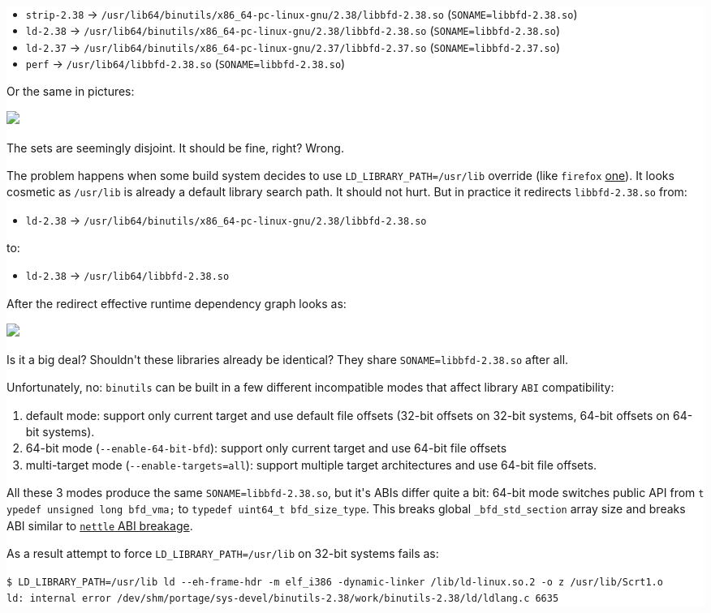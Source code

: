 - `strip-2.38` -> `/usr/lib64/binutils/x86_64-pc-linux-gnu/2.38/libbfd-2.38.so` (`SONAME=libbfd-2.38.so`)
- `ld-2.38` -> `/usr/lib64/binutils/x86_64-pc-linux-gnu/2.38/libbfd-2.38.so` (`SONAME=libbfd-2.38.so`)
- `ld-2.37` -> `/usr/lib64/binutils/x86_64-pc-linux-gnu/2.37/libbfd-2.37.so` (`SONAME=libbfd-2.37.so`)
- `perf` -> `/usr/lib64/libbfd-2.38.so` (`SONAME=libbfd-2.38.so`)

Or the same in pictures:

![](/posts.data/248-shlib-clash/fig-9.svg)

The sets are seemingly disjoint. It should be fine, right? Wrong.

The problem happens when some build system decides to use `LD_LIBRARY_PATH=/usr/lib`
override (like `firefox` [one](https://bugs.gentoo.org/645222)). It
looks cosmetic as `/usr/lib` is already a default library search path. It should not
hurt. But in practice it redirects `libbfd-2.38.so` from:

- `ld-2.38` -> `/usr/lib64/binutils/x86_64-pc-linux-gnu/2.38/libbfd-2.38.so`

to:

- `ld-2.38` -> `/usr/lib64/libbfd-2.38.so`

After the redirect effective runtime dependency graph looks as:

![](/posts.data/248-shlib-clash/fig-10.svg)

Is it a big deal? Shouldn't these libraries already be identical?
They share `SONAME=libbfd-2.38.so` after all.

Unfortunately, no: `binutils` can be built in a few different incompatible
modes that affect library `ABI` compatibility:

1. default mode: support only current target and use default file offsets
   (32-bit offsets on 32-bit systems, 64-bit offsets on 64-bit systems).
2. 64-bit mode (`--enable-64-bit-bfd`): support only current target
   and use 64-bit file offsets
3. multi-target mode (`--enable-targets=all`): support multiple target
   architectures and use 64-bit file offsets.

All these 3 modes produce the same `SONAME=libbfd-2.38.so`, but
it's ABIs differ quite a bit: 64-bit mode switches public API from
`typedef unsigned long bfd_vma;` to `typedef uint64_t bfd_size_type`.
This breaks global `_bfd_std_section`  array size and breaks ABI similar
to [`nettle` ABI breakage](/posts/195-dynamic-linking-ABI-is-hard.html).

As a result attempt to force `LD_LIBRARY_PATH=/usr/lib` on 32-bit systems
fails as:

```
$ LD_LIBRARY_PATH=/usr/lib ld --eh-frame-hdr -m elf_i386 -dynamic-linker /lib/ld-linux.so.2 -o z /usr/lib/Scrt1.o
ld: internal error /dev/shm/portage/sys-devel/binutils-2.38/work/binutils-2.38/ld/ldlang.c 6635
```
